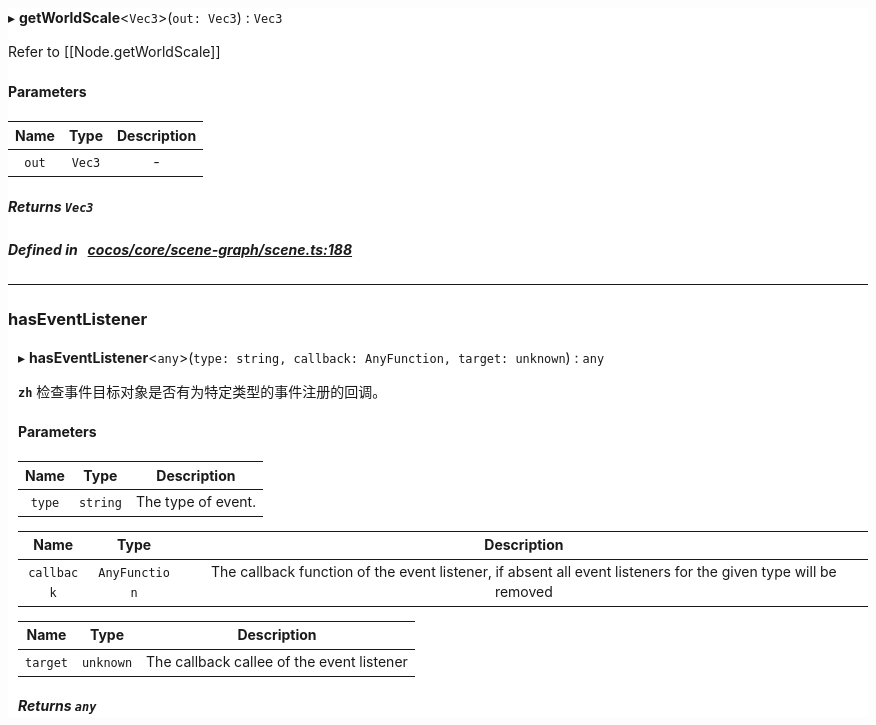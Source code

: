 ▸   **getWorldScale**<`Vec3`\>(`out: Vec3`) : `Vec3`


Refer to [[Node.getWorldScale]]






#### Parameters

| Name | Type | Description |
| :------: | :------: | :------: |
| `out` | `Vec3` | - |



##### Returns `Vec3`




</div>

##### Defined in &nbsp;   [cocos/core/scene-graph/scene.ts:188](https://github.com/cocos-creator/engine/blob/c7bf6b8a9/cocos/core/scene-graph/scene.ts#L188)&nbsp;
___
### hasEventListener
<div style="margin-left: 10px;">

▸   **hasEventListener**<`any`\>(`type: string, callback: AnyFunction, target: unknown`) : `any`




**`zh`** 检查事件目标对象是否有为特定类型的事件注册的回调。








#### Parameters

| Name | Type | Description |
| :------: | :------: | :------: |
| `type` | `string` | The type of event.  |

| Name | Type | Description |
| :------: | :------: | :------: |
| `callback` | `AnyFunction` | The callback function of the event listener, if absent all event listeners for the given type will be removed  |

| Name | Type | Description |
| :------: | :------: | :------: |
| `target` | `unknown` | The callback callee of the event listener  |



##### Returns `any`
